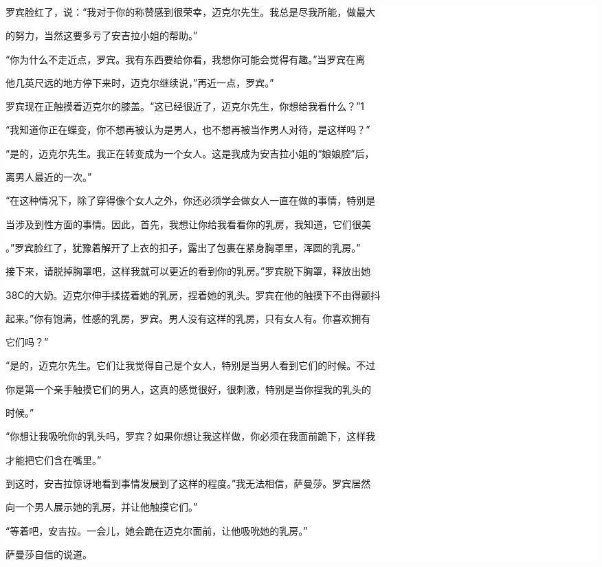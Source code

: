 罗宾脸红了，说：“我对于你的称赞感到很荣幸，迈克尔先生。我总是尽我所能，做最大

的努力，当然这要多亏了安吉拉小姐的帮助。”



“你为什么不走近点，罗宾。我有东西要给你看，我想你可能会觉得有趣。”当罗宾在离

他几英尺远的地方停下来时，迈克尔继续说，”再近一点，罗宾。”



罗宾现在正触摸着迈克尔的膝盖。“这已经很近了，迈克尔先生，你想给我看什么？”1



“我知道你正在蝶变，你不想再被认为是男人，也不想再被当作男人对待，是这样吗？”







“是的，迈克尔先生。我正在转变成为一个女人。这是我成为安吉拉小姐的“娘娘腔”后，

离男人最近的一次。”



“在这种情况下，除了穿得像个女人之外，你还必须学会做女人一直在做的事情，特别是

当涉及到性方面的事情。因此，首先，我想让你给我看看你的乳房，我知道，它们很美

。”罗宾脸红了，犹豫着解开了上衣的扣子，露出了包裹在紧身胸罩里，浑圆的乳房。”

接下来，请脱掉胸罩吧，这样我就可以更近的看到你的乳房。”罗宾脱下胸罩，释放出她

38C的大奶。迈克尔伸手揉搓着她的乳房，捏着她的乳头。罗宾在他的触摸下不由得颤抖

起来。”你有饱满，性感的乳房，罗宾。男人没有这样的乳房，只有女人有。你喜欢拥有

它们吗？”



“是的，迈克尔先生。它们让我觉得自己是个女人，特别是当男人看到它们的时候。不过

你是第一个亲手触摸它们的男人，这真的感觉很好，很刺激，特别是当你捏我的乳头的

时候。”



“你想让我吸吮你的乳头吗，罗宾？如果你想让我这样做，你必须在我面前跪下，这样我

才能把它们含在嘴里。”





到这时，安吉拉惊讶地看到事情发展到了这样的程度。”我无法相信，萨曼莎。罗宾居然

向一个男人展示她的乳房，并让他触摸它们。”



“等着吧，安吉拉。一会儿，她会跪在迈克尔面前，让他吸吮她的乳房。”

萨曼莎自信的说道。

